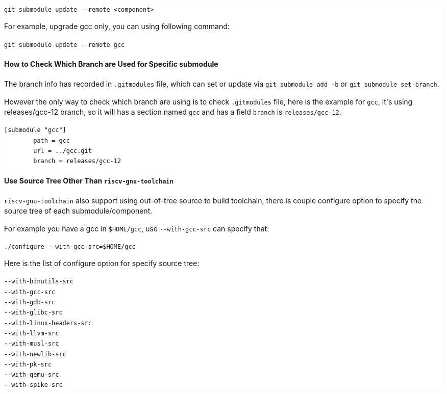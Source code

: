     git submodule update --remote <component>

For example, upgrade gcc only, you can using following command:

    git submodule update --remote gcc

#### How to Check Which Branch are Used for Specific submodule

The branch info has recorded in `.gitmodules` file, which can set or update via
`git submodule add -b` or `git submodule set-branch`.

However the only way to check which branch are using is to check `.gitmodules`
file, here is the example for `gcc`, it's using releases/gcc-12 branch, so
it will has a section named `gcc` and has a field `branch` is
`releases/gcc-12`.

```
[submodule "gcc"]
        path = gcc
        url = ../gcc.git
        branch = releases/gcc-12
```

#### Use Source Tree Other Than `riscv-gnu-toolchain`

`riscv-gnu-toolchain` also support using out-of-tree source to build toolchain,
there is couple configure option to specify the source tree of each
submodule/component.

For example you have a gcc in `$HOME/gcc`, use `--with-gcc-src` can specify that:

    ./configure --with-gcc-src=$HOME/gcc

Here is the list of configure option for specify source tree:

    --with-binutils-src
    --with-gcc-src
    --with-gdb-src
    --with-glibc-src
    --with-linux-headers-src
    --with-llvm-src
    --with-musl-src
    --with-newlib-src
    --with-pk-src
    --with-qemu-src
    --with-spike-src
